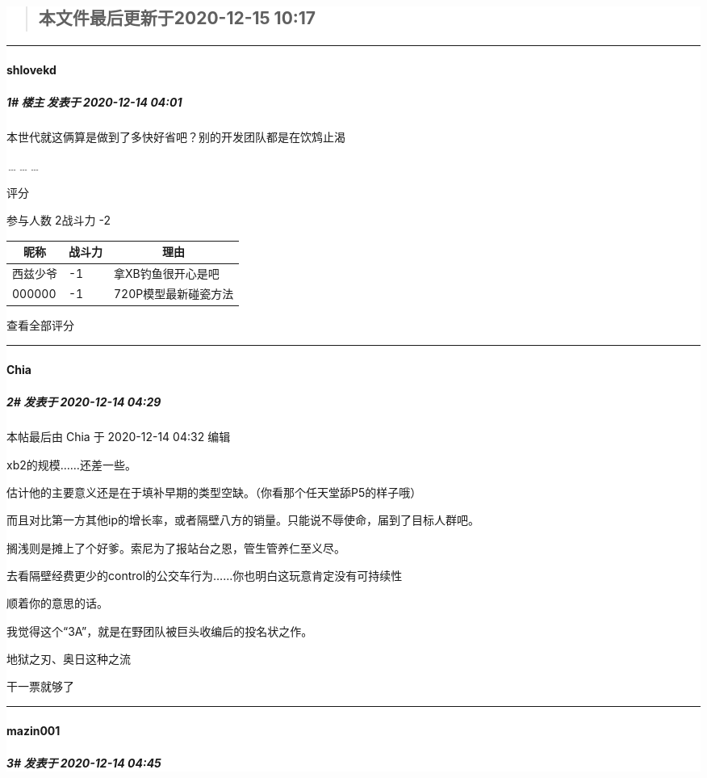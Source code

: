 > ## **本文件最后更新于2020-12-15 10:17** 


-----

####  shlovekd  
##### 1#       楼主       发表于 2020-12-14 04:01


本世代就这俩算是做到了多快好省吧？别的开发团队都是在饮鸩止渴


﹍﹍﹍

评分


 参与人数 2战斗力 -2

|昵称|战斗力|理由|
|----|---|---|
| 西兹少爷|-1|拿XB钓鱼很开心是吧|
| 000000|-1|720P模型最新碰瓷方法|


查看全部评分


-----

####  Chia  
##### 2#       发表于 2020-12-14 04:29


 本帖最后由 Chia 于 2020-12-14 04:32 编辑 

xb2的规模……还差一些。

估计他的主要意义还是在于填补早期的类型空缺。（你看那个任天堂舔P5的样子哦）

而且对比第一方其他ip的增长率，或者隔壁八方的销量。只能说不辱使命，届到了目标人群吧。


搁浅则是摊上了个好爹。索尼为了报站台之恩，管生管养仁至义尽。

去看隔壁经费更少的control的公交车行为……你也明白这玩意肯定没有可持续性


顺着你的意思的话。

我觉得这个“3A”，就是在野团队被巨头收编后的投名状之作。

地狱之刃、奥日这种之流

干一票就够了


-----

####  mazin001  
##### 3#       发表于 2020-12-14 04:45
